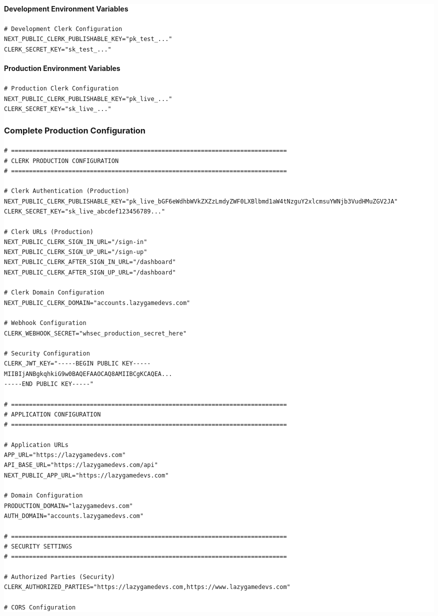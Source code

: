 #### Development Environment Variables
```env
# Development Clerk Configuration
NEXT_PUBLIC_CLERK_PUBLISHABLE_KEY="pk_test_..."
CLERK_SECRET_KEY="sk_test_..."
```

#### Production Environment Variables
```env
# Production Clerk Configuration
NEXT_PUBLIC_CLERK_PUBLISHABLE_KEY="pk_live_..."
CLERK_SECRET_KEY="sk_live_..."
```

### Complete Production Configuration

```env
# =============================================================================
# CLERK PRODUCTION CONFIGURATION
# =============================================================================

# Clerk Authentication (Production)
NEXT_PUBLIC_CLERK_PUBLISHABLE_KEY="pk_live_bGF6eWdhbWVkZXZzLmdyZWF0LXBlbmd1aW4tNzguY2xlcmsuYWNjb3VudHMuZGV2JA"
CLERK_SECRET_KEY="sk_live_abcdef123456789..."

# Clerk URLs (Production)
NEXT_PUBLIC_CLERK_SIGN_IN_URL="/sign-in"
NEXT_PUBLIC_CLERK_SIGN_UP_URL="/sign-up"
NEXT_PUBLIC_CLERK_AFTER_SIGN_IN_URL="/dashboard"
NEXT_PUBLIC_CLERK_AFTER_SIGN_UP_URL="/dashboard"

# Clerk Domain Configuration
NEXT_PUBLIC_CLERK_DOMAIN="accounts.lazygamedevs.com"

# Webhook Configuration
CLERK_WEBHOOK_SECRET="whsec_production_secret_here"

# Security Configuration
CLERK_JWT_KEY="-----BEGIN PUBLIC KEY-----
MIIBIjANBgkqhkiG9w0BAQEFAAOCAQ8AMIIBCgKCAQEA...
-----END PUBLIC KEY-----"

# =============================================================================
# APPLICATION CONFIGURATION
# =============================================================================

# Application URLs
APP_URL="https://lazygamedevs.com"
API_BASE_URL="https://lazygamedevs.com/api"
NEXT_PUBLIC_APP_URL="https://lazygamedevs.com"

# Domain Configuration
PRODUCTION_DOMAIN="lazygamedevs.com"
AUTH_DOMAIN="accounts.lazygamedevs.com"

# =============================================================================
# SECURITY SETTINGS
# =============================================================================

# Authorized Parties (Security)
CLERK_AUTHORIZED_PARTIES="https://lazygamedevs.com,https://www.lazygamedevs.com"

# CORS Configuration
```